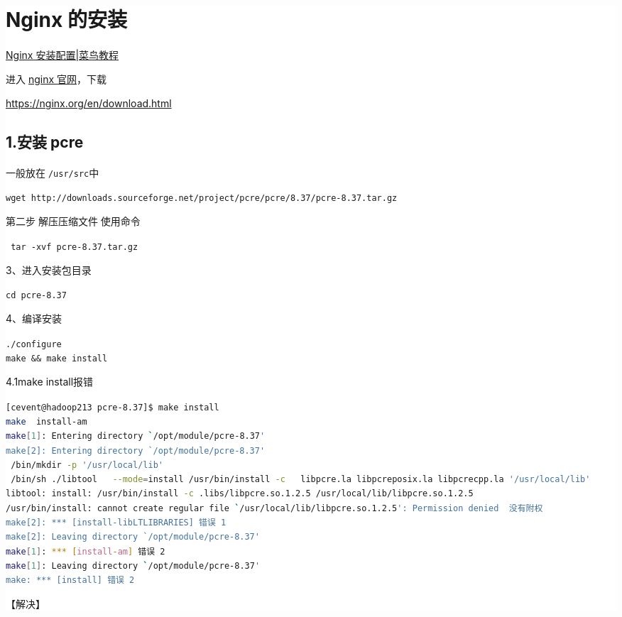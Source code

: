 # Nginx 的安装

[Nginx 安装配置|菜鸟教程](https://www.runoob.com/linux/nginx-install-setup.html)

进入 [nginx 官网](http://nginx.org/)，下载

https://nginx.org/en/download.html

## 1.安装 pcre

一般放在 `/usr/src`中

```shell
wget http://downloads.sourceforge.net/project/pcre/pcre/8.37/pcre-8.37.tar.gz
```

第二步 解压压缩文件
使用命令 

```shell
 tar -xvf pcre-8.37.tar.gz 
```

3、进入安装包目录

```
cd pcre-8.37
```

4、编译安装 

```
./configure
make && make install
```

4.1make install报错

```bash
[cevent@hadoop213 pcre-8.37]$ make install
make  install-am
make[1]: Entering directory `/opt/module/pcre-8.37'
make[2]: Entering directory `/opt/module/pcre-8.37'
 /bin/mkdir -p '/usr/local/lib'
 /bin/sh ./libtool   --mode=install /usr/bin/install -c   libpcre.la libpcreposix.la libpcrecpp.la '/usr/local/lib'
libtool: install: /usr/bin/install -c .libs/libpcre.so.1.2.5 /usr/local/lib/libpcre.so.1.2.5
/usr/bin/install: cannot create regular file `/usr/local/lib/libpcre.so.1.2.5': Permission denied  没有附权
make[2]: *** [install-libLTLIBRARIES] 错误 1
make[2]: Leaving directory `/opt/module/pcre-8.37'
make[1]: *** [install-am] 错误 2
make[1]: Leaving directory `/opt/module/pcre-8.37'
make: *** [install] 错误 2
```

【解决】
